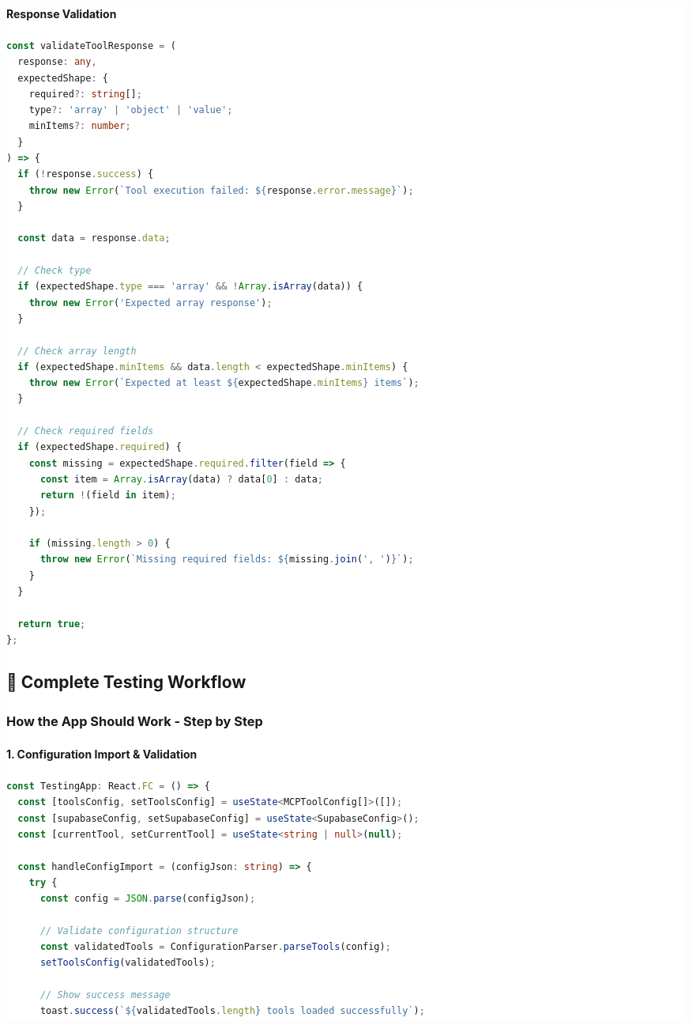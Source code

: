 #### Response Validation
```typescript
const validateToolResponse = (
  response: any,
  expectedShape: {
    required?: string[];
    type?: 'array' | 'object' | 'value';
    minItems?: number;
  }
) => {
  if (!response.success) {
    throw new Error(`Tool execution failed: ${response.error.message}`);
  }
  
  const data = response.data;
  
  // Check type
  if (expectedShape.type === 'array' && !Array.isArray(data)) {
    throw new Error('Expected array response');
  }
  
  // Check array length
  if (expectedShape.minItems && data.length < expectedShape.minItems) {
    throw new Error(`Expected at least ${expectedShape.minItems} items`);
  }
  
  // Check required fields
  if (expectedShape.required) {
    const missing = expectedShape.required.filter(field => {
      const item = Array.isArray(data) ? data[0] : data;
      return !(field in item);
    });
    
    if (missing.length > 0) {
      throw new Error(`Missing required fields: ${missing.join(', ')}`);
    }
  }
  
  return true;
};
```

## 🔄 Complete Testing Workflow

### How the App Should Work - Step by Step

#### 1. Configuration Import & Validation
```typescript
const TestingApp: React.FC = () => {
  const [toolsConfig, setToolsConfig] = useState<MCPToolConfig[]>([]);
  const [supabaseConfig, setSupabaseConfig] = useState<SupabaseConfig>();
  const [currentTool, setCurrentTool] = useState<string | null>(null);

  const handleConfigImport = (configJson: string) => {
    try {
      const config = JSON.parse(configJson);
      
      // Validate configuration structure
      const validatedTools = ConfigurationParser.parseTools(config);
      setToolsConfig(validatedTools);
      
      // Show success message
      toast.success(`${validatedTools.length} tools loaded successfully`);
```